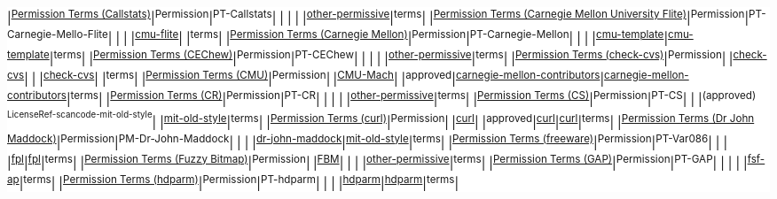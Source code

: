 |<sup><a name="Permission-Terms-(Callstats)">[Permission Terms (Callstats)]([pe]/Permission-Terms-(Callstats).yaml)</a></sup>|<sup>Permission</sup>|<sup>PT-Callstats</sup>| | | | |<sup>[other-permissive](https://github.com/nexB/scancode-toolkit/blob/develop/src/licensedcode/data/licenses/other-permissive.LICENSE)</sup>|<sup>terms</sup>|
|<sup><a name="Permission-Terms-(Carnegie-Mellon-University-Flite)">[Permission Terms (Carnegie Mellon University Flite)]([pe]/Permission-Terms-(Carnegie-Mellon-University-Flite).yaml)</a></sup>|<sup>Permission</sup>|<sup>PT-Carnegie-Mello-Flite</sup>| | | |<sup>[cmu-flite](https://github.com/nexB/scancode-toolkit/blob/develop/src/licensedcode/data/licenses/cmu-flite.LICENSE)</sup>| |<sup>terms</sup>|
|<sup><a name="Permission-Terms-(Carnegie-Mellon)">[Permission Terms (Carnegie Mellon)]([pe]/Permission-Terms-(Carnegie-Mellon).yaml)</a></sup>|<sup>Permission</sup>|<sup>PT-Carnegie-Mellon</sup>| | | |<sup>[cmu-template](https://github.com/nexB/scancode-toolkit/blob/develop/src/licensedcode/data/licenses/cmu-template.LICENSE)</sup>|<sup>[cmu-template](https://github.com/nexB/scancode-toolkit/blob/develop/src/licensedcode/data/licenses/cmu-template.LICENSE)</sup>|<sup>terms</sup>|
|<sup><a name="Permission-Terms-(CEChew)">[Permission Terms (CEChew)]([pe]/Permission-Terms-(CEChew).yaml)</a></sup>|<sup>Permission</sup>|<sup>PT-CEChew</sup>| | | | |<sup>[other-permissive](https://github.com/nexB/scancode-toolkit/blob/develop/src/licensedcode/data/licenses/other-permissive.LICENSE)</sup>|<sup>terms</sup>|
|<sup><a name="Permission-Terms-(check-cvs)">[Permission Terms (check-cvs)]([pe]/Permission-Terms-(check-cvs).yaml)</a></sup>|<sup>Permission</sup>|<sup> </sup>|<sup>[check-cvs](https://spdx.org/licenses/check-cvs.html)</sup>| | |<sup>[check-cvs](https://github.com/nexB/scancode-toolkit/blob/develop/src/licensedcode/data/licenses/check-cvs.LICENSE)</sup>| |<sup>terms</sup>|
|<sup><a name="Permission-Terms-(CMU)">[Permission Terms (CMU)]([pe]/Permission-Terms-(CMU).yaml)</a></sup>|<sup>Permission</sup>|<sup> </sup>|<sup>[CMU-Mach](https://spdx.org/licenses/CMU-Mach.html)</sup>| |<sup>approved</sup>|<sup>[carnegie-mellon-contributors](https://github.com/nexB/scancode-toolkit/blob/develop/src/licensedcode/data/licenses/carnegie-mellon-contributors.LICENSE)</sup>|<sup>[carnegie-mellon-contributors](https://github.com/nexB/scancode-toolkit/blob/develop/src/licensedcode/data/licenses/carnegie-mellon-contributors.LICENSE)</sup>|<sup>terms</sup>|
|<sup><a name="Permission-Terms-(CR)">[Permission Terms (CR)]([pe]/Permission-Terms-(CR).yaml)</a></sup>|<sup>Permission</sup>|<sup>PT-CR</sup>| | | | |<sup>[other-permissive](https://github.com/nexB/scancode-toolkit/blob/develop/src/licensedcode/data/licenses/other-permissive.LICENSE)</sup>|<sup>terms</sup>|
|<sup><a name="Permission-Terms-(CS)">[Permission Terms (CS)]([pe]/Permission-Terms-(CS).yaml)</a></sup>|<sup>Permission</sup>|<sup>PT-CS</sup>| | |<sup>(approved)<br><sup>LicenseRef-scancode-mit-old-style</sup></sup>| |<sup>[mit-old-style](https://github.com/nexB/scancode-toolkit/blob/develop/src/licensedcode/data/licenses/mit-old-style.LICENSE)</sup>|<sup>terms</sup>|
|<sup><a name="Permission-Terms-(curl)">[Permission Terms (curl)]([pe]/Permission-Terms-(curl).yaml)</a></sup>|<sup>Permission</sup>|<sup> </sup>|<sup>[curl](https://spdx.org/licenses/curl.html)</sup>| |<sup>approved</sup>|<sup>[curl](https://github.com/nexB/scancode-toolkit/blob/develop/src/licensedcode/data/licenses/curl.LICENSE)</sup>|<sup>[curl](https://github.com/nexB/scancode-toolkit/blob/develop/src/licensedcode/data/licenses/curl.LICENSE)</sup>|<sup>terms</sup>|
|<sup><a name="Permission-Terms-(Dr-John-Maddock)">[Permission Terms (Dr John Maddock)]([pe]/Permission-Terms-(Dr-John-Maddock).yaml)</a></sup>|<sup>Permission</sup>|<sup>PM-Dr-John-Maddock</sup>| | | |<sup>[dr-john-maddock](https://github.com/nexB/scancode-toolkit/blob/develop/src/licensedcode/data/licenses/dr-john-maddock.LICENSE)</sup>|<sup>[mit-old-style](https://github.com/nexB/scancode-toolkit/blob/develop/src/licensedcode/data/licenses/mit-old-style.LICENSE)</sup>|<sup>terms</sup>|
|<sup><a name="Permission-Terms-(freeware)">[Permission Terms (freeware)]([pe]/Permission-Terms-(freeware).yaml)</a></sup>|<sup>Permission</sup>|<sup>PT-Var086</sup>| | | |<sup>[fpl](https://github.com/nexB/scancode-toolkit/blob/develop/src/licensedcode/data/licenses/fpl.LICENSE)</sup>|<sup>[fpl](https://github.com/nexB/scancode-toolkit/blob/develop/src/licensedcode/data/licenses/fpl.LICENSE)</sup>|<sup>terms</sup>|
|<sup><a name="Permission-Terms-(Fuzzy-Bitmap)">[Permission Terms (Fuzzy Bitmap)]([pe]/Permission-Terms-(Fuzzy-Bitmap).yaml)</a></sup>|<sup>Permission</sup>|<sup> </sup>|<sup>[FBM](https://spdx.org/licenses/FBM.html)</sup>| | | |<sup>[other-permissive](https://github.com/nexB/scancode-toolkit/blob/develop/src/licensedcode/data/licenses/other-permissive.LICENSE)</sup>|<sup>terms</sup>|
|<sup><a name="Permission-Terms-(GAP)">[Permission Terms (GAP)]([pe]/Permission-Terms-(GAP).yaml)</a></sup>|<sup>Permission</sup>|<sup>PT-GAP</sup>| | | | |<sup>[fsf-ap](https://github.com/nexB/scancode-toolkit/blob/develop/src/licensedcode/data/licenses/fsf-ap.LICENSE)</sup>|<sup>terms</sup>|
|<sup><a name="Permission-Terms-(hdparm)">[Permission Terms (hdparm)]([pe]/Permission-Terms-(hdparm).yaml)</a></sup>|<sup>Permission</sup>|<sup>PT-hdparm</sup>| | | |<sup>[hdparm](https://github.com/nexB/scancode-toolkit/blob/develop/src/licensedcode/data/licenses/hdparm.LICENSE)</sup>|<sup>[hdparm](https://github.com/nexB/scancode-toolkit/blob/develop/src/licensedcode/data/licenses/hdparm.LICENSE)</sup>|<sup>terms</sup>|